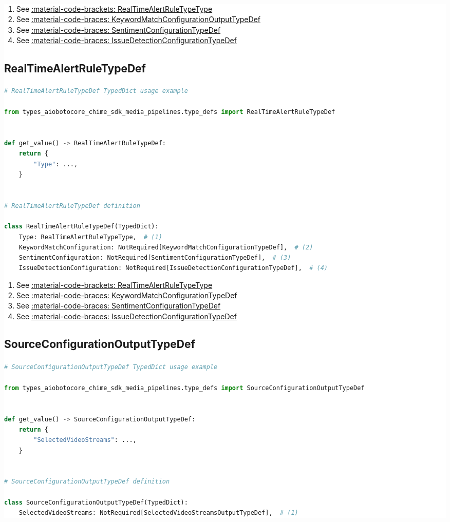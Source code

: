 1. See [:material-code-brackets: RealTimeAlertRuleTypeType](./literals.md#realtimealertruletypetype)
2. See [:material-code-braces: KeywordMatchConfigurationOutputTypeDef](./type_defs.md#keywordmatchconfigurationoutputtypedef)
3. See [:material-code-braces: SentimentConfigurationTypeDef](./type_defs.md#sentimentconfigurationtypedef)
4. See [:material-code-braces: IssueDetectionConfigurationTypeDef](./type_defs.md#issuedetectionconfigurationtypedef)

## RealTimeAlertRuleTypeDef

```python
# RealTimeAlertRuleTypeDef TypedDict usage example

from types_aiobotocore_chime_sdk_media_pipelines.type_defs import RealTimeAlertRuleTypeDef


def get_value() -> RealTimeAlertRuleTypeDef:
    return {
        "Type": ...,
    }


# RealTimeAlertRuleTypeDef definition

class RealTimeAlertRuleTypeDef(TypedDict):
    Type: RealTimeAlertRuleTypeType,  # (1)
    KeywordMatchConfiguration: NotRequired[KeywordMatchConfigurationTypeDef],  # (2)
    SentimentConfiguration: NotRequired[SentimentConfigurationTypeDef],  # (3)
    IssueDetectionConfiguration: NotRequired[IssueDetectionConfigurationTypeDef],  # (4)
```

1. See [:material-code-brackets: RealTimeAlertRuleTypeType](./literals.md#realtimealertruletypetype)
2. See [:material-code-braces: KeywordMatchConfigurationTypeDef](./type_defs.md#keywordmatchconfigurationtypedef)
3. See [:material-code-braces: SentimentConfigurationTypeDef](./type_defs.md#sentimentconfigurationtypedef)
4. See [:material-code-braces: IssueDetectionConfigurationTypeDef](./type_defs.md#issuedetectionconfigurationtypedef)

## SourceConfigurationOutputTypeDef

```python
# SourceConfigurationOutputTypeDef TypedDict usage example

from types_aiobotocore_chime_sdk_media_pipelines.type_defs import SourceConfigurationOutputTypeDef


def get_value() -> SourceConfigurationOutputTypeDef:
    return {
        "SelectedVideoStreams": ...,
    }


# SourceConfigurationOutputTypeDef definition

class SourceConfigurationOutputTypeDef(TypedDict):
    SelectedVideoStreams: NotRequired[SelectedVideoStreamsOutputTypeDef],  # (1)
```
